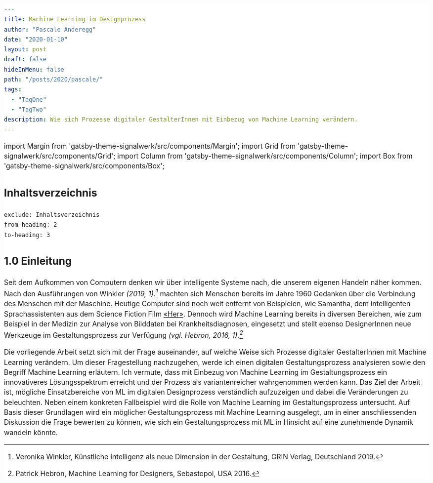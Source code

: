 ```yaml
---
title: Machine Learning im Designprozess
author: "Pascale Anderegg"
date: "2020-01-10"
layout: post
draft: false
hideInMenu: false
path: "/posts/2020/pascale/"
tags:
  - "TagOne"
  - "TagTwo"
description: Wie sich Prozesse digitaler GestalterInnen mit Einbezug von Machine Learning verändern.
---
```


import Margin from 'gatsby-theme-signalwerk/src/components/Margin';
import Grid from 'gatsby-theme-signalwerk/src/components/Grid';
import Column from 'gatsby-theme-signalwerk/src/components/Column';
import Box from 'gatsby-theme-signalwerk/src/components/Box';



## Inhaltsverzeichnis
```toc
exclude: Inhaltsverzeichnis
from-heading: 2
to-heading: 3
```

## 1.0 Einleitung
Seit dem Aufkommen von Computern denken wir über intelligente Systeme nach, die unserem eigenen Handeln näher kommen. Nach den Ausführungen von Winkler _(2019, 1).[^:lit:one]_ machten sich Menschen bereits im Jahre 1960 Gedanken über die Verbindung des Menschen mit der Maschine. Heutige Computer sind noch weit entfernt von Beispielen, wie Samantha, dem intelligenten Sprachassistenten aus dem Science Fiction Film [«Her»](https://web.archive.org/web/20200221094744/https://de.wikipedia.org/wiki/Her_(2013)). Dennoch wird Machine Learning bereits in diversen Bereichen, wie zum Beispiel in der Medizin zur Analyse von Bilddaten bei Krankheitsdiagnosen, eingesetzt und stellt ebenso DesignerInnen neue Werkzeuge im Gestaltungsprozess zur Verfügung _(vgl. Hebron, 2016, 1).[^:lit:two]_

Die vorliegende Arbeit setzt sich mit der Frage auseinander, auf welche Weise sich Prozesse digitaler GestalterInnen mit Machine Learning verändern. Um dieser Fragestellung nachzugehen, werde ich einen digitalen Gestaltungsprozess analysieren sowie den Begriff Machine Learning erläutern. Ich vermute, dass mit Einbezug von Machine Learning im Gestaltungsprozess ein innovativeres Lösungsspektrum erreicht und der Prozess als variantenreicher wahrgenommen werden kann. Das Ziel der Arbeit ist, mögliche Einsatzbereiche von ML im digitalen Designprozess verständlich aufzuzeigen und dabei die Veränderungen zu beleuchten. Neben einem konkreten Fallbeispiel wird die Rolle von Machine Learning im Gestaltungsprozess untersucht. Auf Basis dieser Grundlagen wird ein möglicher Gestaltungsprozess mit Machine Learning ausgelegt, um in einer anschliessenden Diskussion die Frage bewerten zu können, wie sich ein Gestaltungsprozess mit ML in Hinsicht auf eine zunehmende Dynamik wandeln könnte.


[^:abb:one]: Abbildung erstellt von Pascale Anderegg, Grundlage der Grafik von [Rian Van der Merwe, elezea Blog](https://web.archive.org/web/20200221094332/https://elezea.com/2013/09/responsive-design-agency-workflow/).
[^:abb:two]: Abbildung von Annie Spratt [Unsplash](https://web.archive.org/web/20200221094311/https://unsplash.com/photos/0XM10BkiuXU).
[^:abb:three]: Abbildung von Michael Zhang [Petapixel](https://web.archive.org/web/20200221094240/https://petapixel.com/2016/07/12/prisma-gives-photos-look-famous-paintings/).
[^:abb:four]: Abbildung von Kevin Ho [medium.com](https://web.archive.org/web/20200221094215/https://medium.com/ideo-stories/organizing-the-world-of-fonts-with-ai-7d9e49ff2b25?).
[^:abb:five]: Abbildung von Jess Holbrook [medium.com](https://web.archive.org/web/20200221094125/https://medium.com/google-design/human-centered-machine-learning-a770d10562cd).
[^:abb:six]: Abbildung von Liam Spradlin [medium.com](https://web.archive.org/web/20200221093958/https://medium.com/project-phoebe/mutate-more-digging-deeper-into-ui-that-evolves-with-the-user-fc0e0d94b402).
[^quote-one]: Beispiel für Fussnote
[^:lit:one]: Veronika Winkler, Künstliche Intelligenz als neue Dimension in der Gestaltung, GRIN Verlag, Deutschland 2019.
[^:lit:two]: Patrick Hebron, Machine Learning for Designers, Sebastopol, USA 2016.
[^:lit:three]: Philip Zerweck, Hans Hugentobler, Claudia Mareis, Franziska Nyffenegger, Dr. Ulrike Reichhardt, Designwissenschaft und Designforschung: Ein einführender Überblick, Hochschule Luzern, Schweiz 2010.
[^:lit:four]: Manuela Lenzen, Natürliche und künstliche Intelligenz, Campus Verlag GmbH, Deutschland 2002.
[^:qu:one]: Rian Van der Merwe, [eleza.com](https://web.archive.org/web/20200221093122/https://elezea.com/2013/09/responsive-design-agency-workflow/) (Abrufdatum: 13.&#x202F;11.&#x202F;2019)
[^:qu:two]: Matthias Spielkamp, [zeit.de](https://web.archive.org/web/20200221093322/https://www.zeit.de/digital/2019-08/matthias-spielkamp-algorithmen-diskriminierung-algorithmwatch-wird-das-was-digitalpodcast) (Abrufdatum: 24.&#x202F;11.&#x202F;2019)
[^:qu:three]: Kevin Ho, [medium.com](https://web.archive.org/web/20200221093459/https://medium.com/ideo-stories/organizing-the-world-of-fonts-with-ai-7d9e49ff2b25?) (Abrufdatum: 24.&#x202F;11.&#x202F;2019)
[^:qu:four]: Johanna Osterrieter, [medium.com](https://web.archive.org/web/20200221093527/https://medium.com/@johanna.osterrieter/k%C3%BCnstliche-intelligenz-im-design-23f7a3d7f3db) (Abrufdatum: 24.&#x202F;11.&#x202F;2019)
[^:qu:five]: Jess Holbrook, [medium.com](https://web.archive.org/web/20200221093732/https://medium.com/google-design/human-centered-machine-learning-a770d10562cd) (Abrufdatum: 12.&#x202F;11.&#x202F;2019)
[^:qu:six]: Liam Spradlin, [medium.com](https://web.archive.org/web/20200221093811/https://medium.com/project-phoebe/mutate-more-digging-deeper-into-ui-that-evolves-with-the-user-fc0e0d94b402) (Abrufdatum: 24.&#x202F;12.&#x202F;2019)
[^:qu:seven]: Josh Lovejoy, [Google Design](https://web.archive.org/web/20200221093856/https://design.google/library/ux-ai/) (Abrufdatum: 24.&#x202F;12.&#x202F;2019)